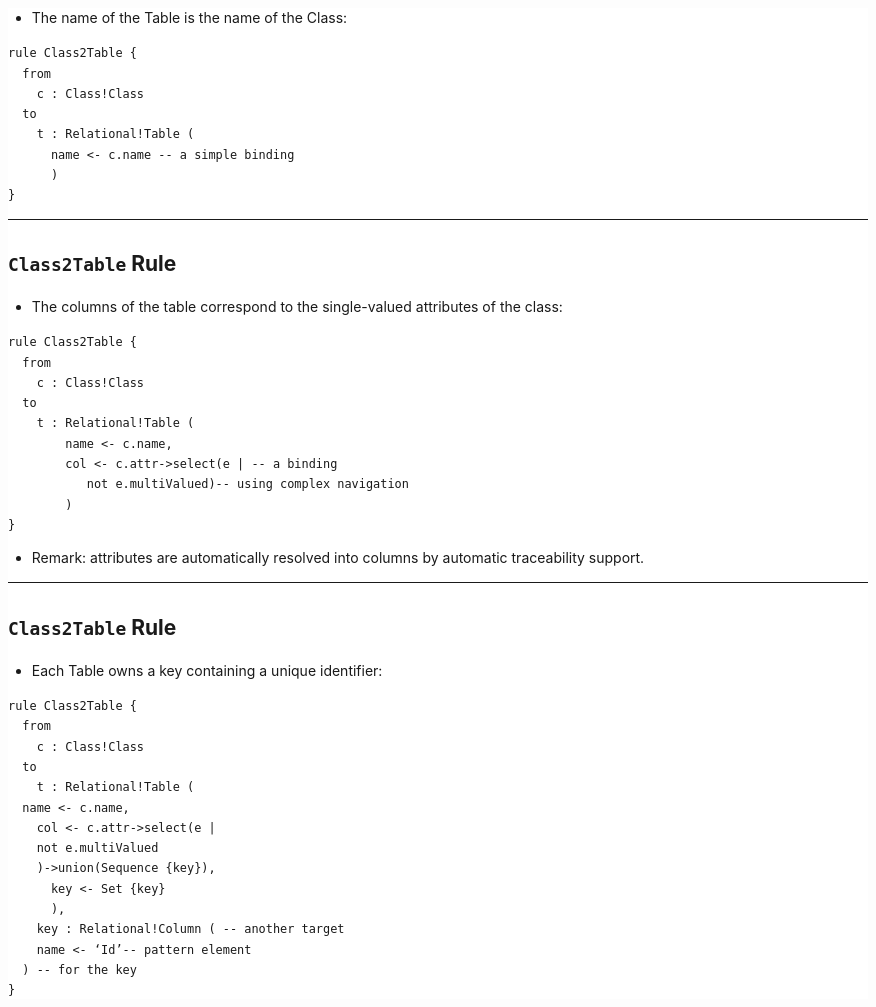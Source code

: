 - The name of the Table is the name of the Class:

```
rule Class2Table {
  from
    c : Class!Class
  to
    t : Relational!Table (
	  name <- c.name -- a simple binding
	  )
}
```

----

## `Class2Table` Rule

- The columns of the table correspond to the single-valued attributes of the class:

```
rule Class2Table {
  from
    c : Class!Class
  to
    t : Relational!Table (
	    name <- c.name,
		col <- c.attr->select(e | -- a binding
		   not e.multiValued)-- using complex navigation
		)
}
```

- Remark: attributes are automatically resolved into columns by automatic traceability support.

----

## `Class2Table` Rule

- Each Table owns a key containing a unique identifier:

```
rule Class2Table {
  from
    c : Class!Class
  to
    t : Relational!Table (
  name <- c.name,
    col <- c.attr->select(e |
    not e.multiValued
    )->union(Sequence {key}),
      key <- Set {key}
      ),
    key : Relational!Column ( -- another target
    name <- ‘Id’-- pattern element
  ) -- for the key
}
```
